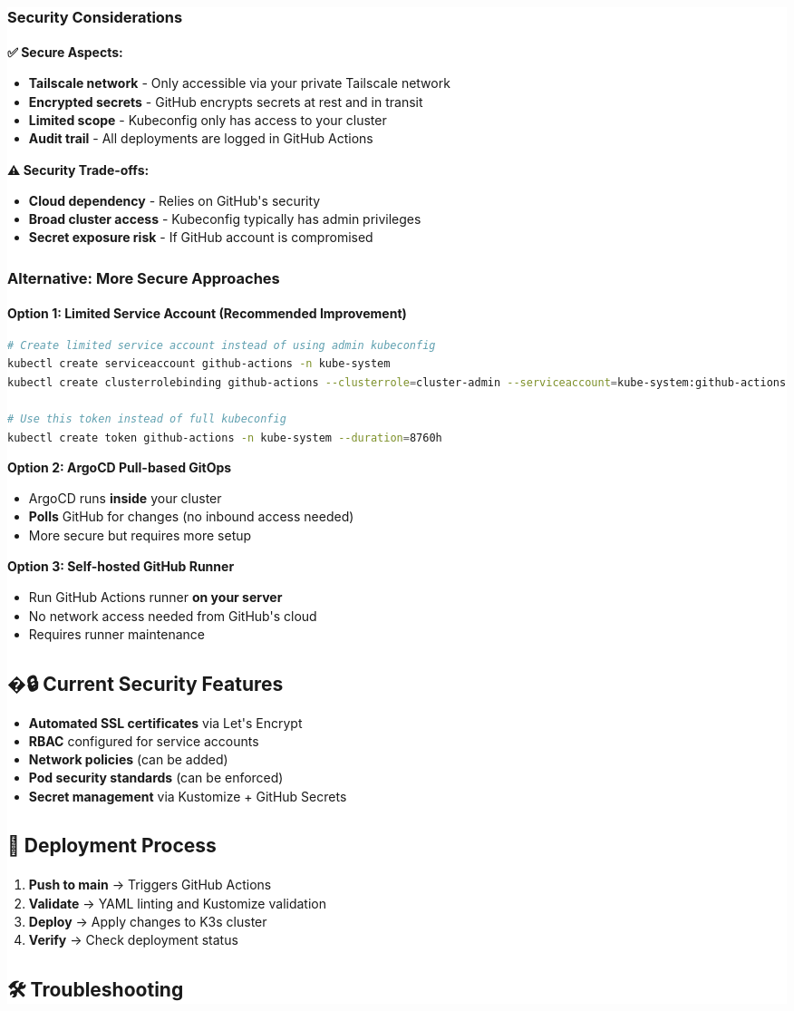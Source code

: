 ### Security Considerations

**✅ Secure Aspects:**
- **Tailscale network** - Only accessible via your private Tailscale network
- **Encrypted secrets** - GitHub encrypts secrets at rest and in transit
- **Limited scope** - Kubeconfig only has access to your cluster
- **Audit trail** - All deployments are logged in GitHub Actions

**⚠️ Security Trade-offs:**
- **Cloud dependency** - Relies on GitHub's security
- **Broad cluster access** - Kubeconfig typically has admin privileges
- **Secret exposure risk** - If GitHub account is compromised

### Alternative: More Secure Approaches

**Option 1: Limited Service Account (Recommended Improvement)**
```bash
# Create limited service account instead of using admin kubeconfig
kubectl create serviceaccount github-actions -n kube-system
kubectl create clusterrolebinding github-actions --clusterrole=cluster-admin --serviceaccount=kube-system:github-actions

# Use this token instead of full kubeconfig
kubectl create token github-actions -n kube-system --duration=8760h
```

**Option 2: ArgoCD Pull-based GitOps**
- ArgoCD runs **inside** your cluster
- **Polls** GitHub for changes (no inbound access needed)
- More secure but requires more setup

**Option 3: Self-hosted GitHub Runner**
- Run GitHub Actions runner **on your server**
- No network access needed from GitHub's cloud
- Requires runner maintenance

## �🔒 Current Security Features

- **Automated SSL certificates** via Let's Encrypt
- **RBAC** configured for service accounts
- **Network policies** (can be added)
- **Pod security standards** (can be enforced)
- **Secret management** via Kustomize + GitHub Secrets

## 🚦 Deployment Process

1. **Push to main** → Triggers GitHub Actions
2. **Validate** → YAML linting and Kustomize validation
3. **Deploy** → Apply changes to K3s cluster
4. **Verify** → Check deployment status

## 🛠️ Troubleshooting
